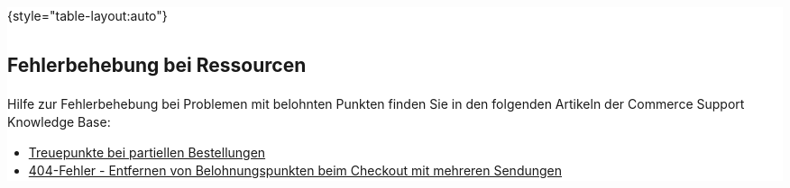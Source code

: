 {style="table-layout:auto"}

## Fehlerbehebung bei Ressourcen

Hilfe zur Fehlerbehebung bei Problemen mit belohnten Punkten finden Sie in den folgenden Artikeln der Commerce Support Knowledge Base:

- [Treuepunkte bei partiellen Bestellungen](https://experienceleague.adobe.com/docs/commerce-knowledge-base/kb/support-tools/patches/v1-0-8/mdva-31295-magento-patch-loyalty-points-on-partial-orders.html)
- [404-Fehler - Entfernen von Belohnungspunkten beim Checkout mit mehreren Sendungen](https://experienceleague.adobe.com/docs/commerce-knowledge-base/kb/troubleshooting/storefront/magento-2.4.0-404-error-removing-rewards-points-on-multi-shipping-checkout.html)
